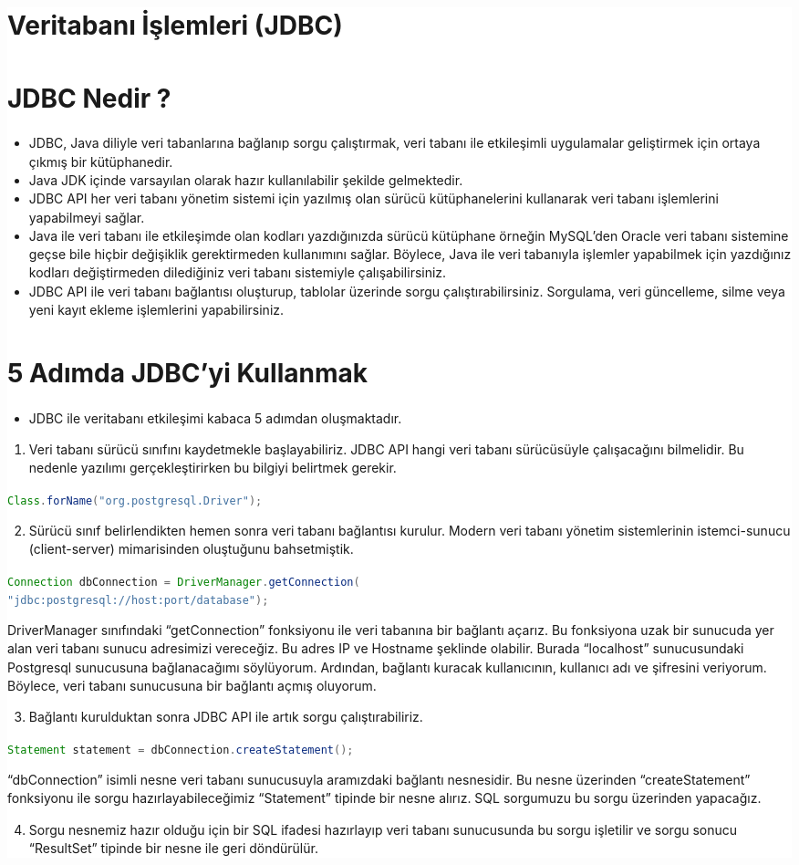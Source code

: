 # Veritabanı İşlemleri (JDBC)

# **JDBC Nedir ?**

- JDBC, Java diliyle veri tabanlarına bağlanıp sorgu çalıştırmak, veri tabanı ile etkileşimli uygulamalar geliştirmek için ortaya çıkmış bir kütüphanedir.
- Java JDK içinde varsayılan olarak hazır kullanılabilir şekilde gelmektedir.
- JDBC API her veri tabanı yönetim sistemi için yazılmış olan sürücü kütüphanelerini kullanarak veri tabanı işlemlerini yapabilmeyi sağlar.
- Java ile veri tabanı ile etkileşimde olan kodları yazdığınızda sürücü kütüphane örneğin MySQL’den Oracle veri tabanı sistemine geçse bile hiçbir değişiklik gerektirmeden kullanımını sağlar. Böylece, Java ile veri tabanıyla işlemler yapabilmek için yazdığınız kodları değiştirmeden dilediğiniz veri tabanı sistemiyle çalışabilirsiniz.
- JDBC API ile veri tabanı bağlantısı oluşturup, tablolar üzerinde sorgu çalıştırabilirsiniz. Sorgulama, veri güncelleme, silme veya yeni kayıt ekleme işlemlerini yapabilirsiniz.

# **5 Adımda JDBC’yi Kullanmak**

- JDBC ile veritabanı etkileşimi kabaca 5 adımdan oluşmaktadır.
1. Veri tabanı sürücü sınıfını kaydetmekle başlayabiliriz. JDBC API hangi veri tabanı sürücüsüyle çalışacağını bilmelidir. Bu nedenle yazılımı gerçekleştirirken bu bilgiyi belirtmek gerekir.

```java
Class.forName("org.postgresql.Driver");
```

2. Sürücü sınıf belirlendikten hemen sonra veri tabanı bağlantısı kurulur. Modern veri tabanı yönetim sistemlerinin istemci-sunucu (client-server) mimarisinden oluştuğunu bahsetmiştik.

```java
Connection dbConnection = DriverManager.getConnection(  
"jdbc:postgresql://host:port/database");
```

DriverManager sınıfındaki “getConnection” fonksiyonu ile veri tabanına bir bağlantı açarız. Bu fonksiyona uzak bir sunucuda yer alan veri tabanı sunucu adresimizi vereceğiz. Bu adres IP ve Hostname şeklinde olabilir. Burada “localhost” sunucusundaki Postgresql sunucusuna bağlanacağımı söylüyorum. Ardından, bağlantı kuracak kullanıcının, kullanıcı adı ve şifresini veriyorum. Böylece, veri tabanı sunucusuna bir bağlantı açmış oluyorum.

3. Bağlantı kurulduktan sonra JDBC API ile artık sorgu çalıştırabiliriz.

```java
Statement statement = dbConnection.createStatement();
```

“dbConnection” isimli nesne veri tabanı sunucusuyla aramızdaki bağlantı nesnesidir. Bu nesne üzerinden “createStatement” fonksiyonu ile sorgu hazırlayabileceğimiz “Statement” tipinde bir nesne alırız. SQL sorgumuzu bu sorgu üzerinden yapacağız.

4. Sorgu nesnemiz hazır olduğu için bir SQL ifadesi hazırlayıp veri tabanı sunucusunda bu sorgu işletilir ve sorgu sonucu “ResultSet” tipinde bir nesne ile geri döndürülür.
